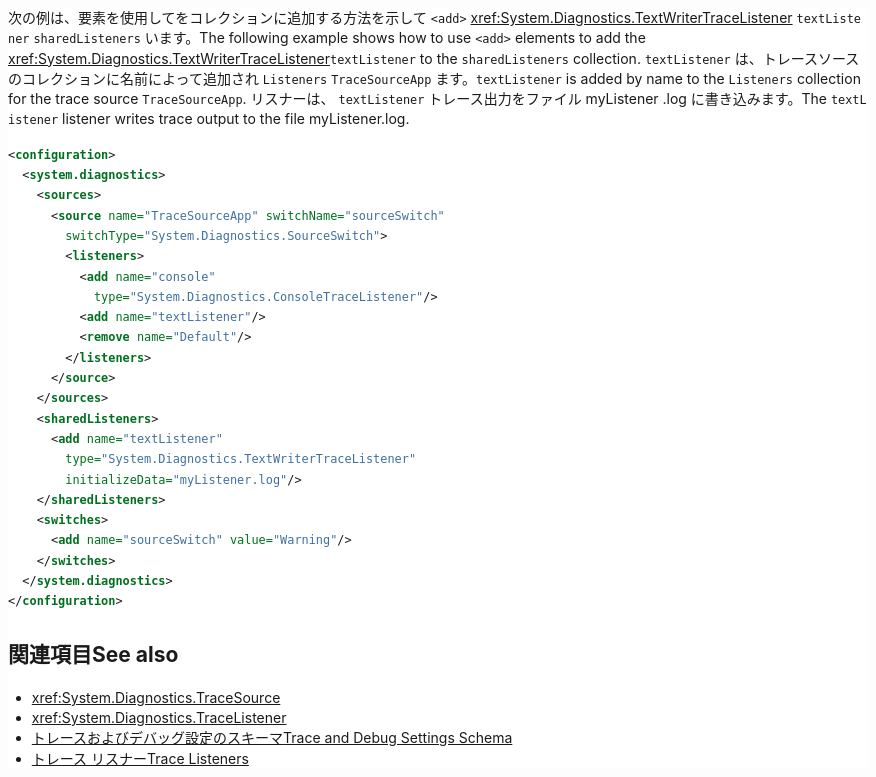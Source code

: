  <span data-ttu-id="1a6c5-157">次の例は、要素を使用してをコレクションに追加する方法を示して `<add>` <xref:System.Diagnostics.TextWriterTraceListener> `textListener` `sharedListeners` います。</span><span class="sxs-lookup"><span data-stu-id="1a6c5-157">The following example shows how to use `<add>` elements to add the <xref:System.Diagnostics.TextWriterTraceListener>`textListener` to the `sharedListeners` collection.</span></span>   <span data-ttu-id="1a6c5-158">`textListener` は、トレースソースのコレクションに名前によって追加され `Listeners` `TraceSourceApp` ます。</span><span class="sxs-lookup"><span data-stu-id="1a6c5-158">`textListener` is added by name to the `Listeners` collection for the trace source `TraceSourceApp`.</span></span> <span data-ttu-id="1a6c5-159">リスナーは、 `textListener` トレース出力をファイル myListener .log に書き込みます。</span><span class="sxs-lookup"><span data-stu-id="1a6c5-159">The `textListener` listener writes trace output to the file myListener.log.</span></span>  
  
```xml  
<configuration>  
  <system.diagnostics>  
    <sources>  
      <source name="TraceSourceApp" switchName="sourceSwitch"
        switchType="System.Diagnostics.SourceSwitch">  
        <listeners>  
          <add name="console"
            type="System.Diagnostics.ConsoleTraceListener"/>  
          <add name="textListener"/>  
          <remove name="Default"/>  
        </listeners>  
      </source>  
    </sources>  
    <sharedListeners>  
      <add name="textListener"
        type="System.Diagnostics.TextWriterTraceListener"
        initializeData="myListener.log"/>  
    </sharedListeners>  
    <switches>  
      <add name="sourceSwitch" value="Warning"/>  
    </switches>  
  </system.diagnostics>  
</configuration>
```  
  
## <a name="see-also"></a><span data-ttu-id="1a6c5-160">関連項目</span><span class="sxs-lookup"><span data-stu-id="1a6c5-160">See also</span></span>

- <xref:System.Diagnostics.TraceSource>
- <xref:System.Diagnostics.TraceListener>
- [<span data-ttu-id="1a6c5-161">トレースおよびデバッグ設定のスキーマ</span><span class="sxs-lookup"><span data-stu-id="1a6c5-161">Trace and Debug Settings Schema</span></span>](index.md)
- [<span data-ttu-id="1a6c5-162">トレース リスナー</span><span class="sxs-lookup"><span data-stu-id="1a6c5-162">Trace Listeners</span></span>](../../../debug-trace-profile/trace-listeners.md)
